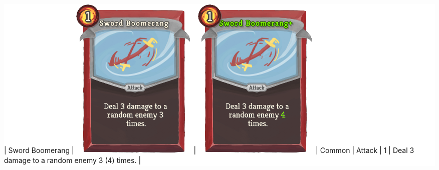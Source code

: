 | Sword Boomerang | ![](small-card-images/Red-SwordBoomerang.png) | ![](small-card-images/Red-SwordBoomerangPlus.png) | Common | Attack | 1 | Deal 3 damage to a random enemy 3 (4) times. |
